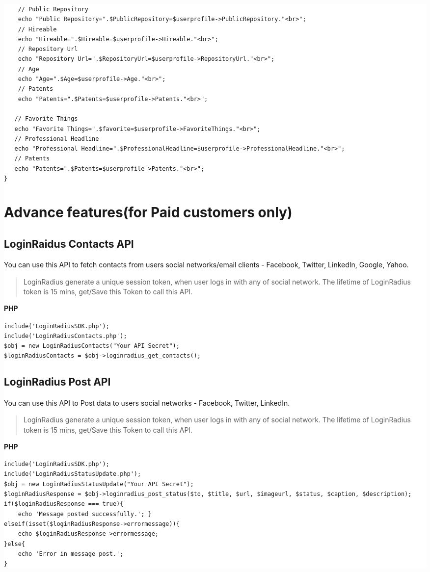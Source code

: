 	    // Public Repository
	    echo "Public Repository=".$PublicRepository=$userprofile->PublicRepository."<br>"; 
	    // Hireable
	    echo "Hireable=".$Hireable=$userprofile->Hireable."<br>"; 
	    // Repository Url
	    echo "Repository Url=".$RepositoryUrl=$userprofile->RepositoryUrl."<br>"; 
	    // Age
	    echo "Age=".$Age=$userprofile->Age."<br>"; 
	    // Patents
	    echo "Patents=".$Patents=$userprofile->Patents."<br>"; 

	   // Favorite Things
	   echo "Favorite Things=".$favorite=$userprofile->FavoriteThings."<br>"; 
	   // Professional Headline
	   echo "Professional Headline=".$ProfessionalHeadline=$userprofile->ProfessionalHeadline."<br>"; 
	   // Patents
	   echo "Patents=".$Patents=$userprofile->Patents."<br>";
	}	


Advance features(for Paid customers only)
===

LoginRaidus Contacts API
-----
You can use this API to fetch contacts from users social networks/email clients - Facebook, Twitter, LinkedIn, Google, Yahoo.

> LoginRadius generate a unique session token, when user logs in with
> any of social network. The lifetime of LoginRadius token is 15 mins, get/Save this Token to call this API.

**PHP**
	
	include('LoginRadiusSDK.php');
	include('LoginRadiusContacts.php');    
	$obj = new LoginRadiusContacts("Your API Secret");
	$loginRadiusContacts = $obj->loginradius_get_contacts();


LoginRadius Post API
---
You can use this API to Post data to users social networks - Facebook, Twitter, LinkedIn.

> LoginRadius generate a unique session token, when user logs in with
> any of social network. The lifetime of LoginRadius token is 15 mins, get/Save this Token to call this API.

**PHP**
	
	include('LoginRadiusSDK.php');
	include('LoginRadiusStatusUpdate.php');
	$obj = new LoginRadiusStatusUpdate("Your API Secret");
	$loginRadiusResponse = $obj->loginradius_post_status($to, $title, $url, $imageurl, $status, $caption, $description);
	if($loginRadiusResponse === true){
		echo 'Message posted successfully.'; }
	elseif(isset($loginRadiusResponse->errormessage)){
		echo $loginRadiusResponse->errormessage;
	}else{
		echo 'Error in message post.';
	}
